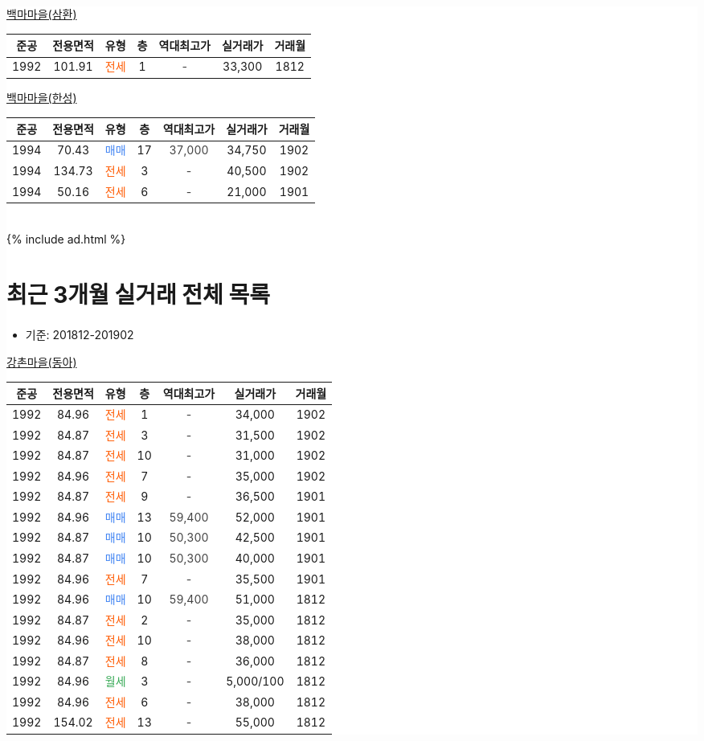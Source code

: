[백마마을(삼환)](https://search.naver.com/search.naver?query=%EA%B2%BD%EA%B8%B0%EB%8F%84+%EA%B3%A0%EC%96%91%EC%8B%9C+%EC%9D%BC%EC%82%B0%EB%8F%99%EA%B5%AC+%EB%A7%88%EB%91%90%EB%8F%99+%EB%B0%B1%EB%A7%88%EB%A7%88%EC%9D%84%28%EC%82%BC%ED%99%98%29)

|준공|전용면적|유형|층|역대최고가|실거래가|거래월|
|:---:|:---:|:---:|:---:|:---:|:---:|:---:|
|1992|101.91|<span style="color:#ff5a00">전세</span>|1|<span style="color:#444444">-</span>|33,300|1812|

[백마마을(한성)](https://search.naver.com/search.naver?query=%EA%B2%BD%EA%B8%B0%EB%8F%84+%EA%B3%A0%EC%96%91%EC%8B%9C+%EC%9D%BC%EC%82%B0%EB%8F%99%EA%B5%AC+%EB%A7%88%EB%91%90%EB%8F%99+%EB%B0%B1%EB%A7%88%EB%A7%88%EC%9D%84%28%ED%95%9C%EC%84%B1%29)

|준공|전용면적|유형|층|역대최고가|실거래가|거래월|
|:---:|:---:|:---:|:---:|:---:|:---:|:---:|
|1994|70.43|<span style="color:#4285f3">매매</span>|17|<span style="color:#444444">37,000</span>|34,750|1902|
|1994|134.73|<span style="color:#ff5a00">전세</span>|3|<span style="color:#444444">-</span>|40,500|1902|
|1994|50.16|<span style="color:#ff5a00">전세</span>|6|<span style="color:#444444">-</span>|21,000|1901|


<br>
{% include ad.html %}
<br>

# 최근 3개월 실거래 전체 목록
* 기준: 201812-201902


[강촌마을(동아)](https://search.naver.com/search.naver?query=%EA%B2%BD%EA%B8%B0%EB%8F%84+%EA%B3%A0%EC%96%91%EC%8B%9C+%EC%9D%BC%EC%82%B0%EB%8F%99%EA%B5%AC+%EB%A7%88%EB%91%90%EB%8F%99+%EA%B0%95%EC%B4%8C%EB%A7%88%EC%9D%84%28%EB%8F%99%EC%95%84%29)

|준공|전용면적|유형|층|역대최고가|실거래가|거래월|
|:---:|:---:|:---:|:---:|:---:|:---:|:---:|
|1992|84.96|<span style="color:#ff5a00">전세</span>|1|<span style="color:#444444">-</span>|34,000|1902|
|1992|84.87|<span style="color:#ff5a00">전세</span>|3|<span style="color:#444444">-</span>|31,500|1902|
|1992|84.87|<span style="color:#ff5a00">전세</span>|10|<span style="color:#444444">-</span>|31,000|1902|
|1992|84.96|<span style="color:#ff5a00">전세</span>|7|<span style="color:#444444">-</span>|35,000|1902|
|1992|84.87|<span style="color:#ff5a00">전세</span>|9|<span style="color:#444444">-</span>|36,500|1901|
|1992|84.96|<span style="color:#4285f3">매매</span>|13|<span style="color:#444444">59,400</span>|52,000|1901|
|1992|84.87|<span style="color:#4285f3">매매</span>|10|<span style="color:#444444">50,300</span>|42,500|1901|
|1992|84.87|<span style="color:#4285f3">매매</span>|10|<span style="color:#444444">50,300</span>|40,000|1901|
|1992|84.96|<span style="color:#ff5a00">전세</span>|7|<span style="color:#444444">-</span>|35,500|1901|
|1992|84.96|<span style="color:#4285f3">매매</span>|10|<span style="color:#444444">59,400</span>|51,000|1812|
|1992|84.87|<span style="color:#ff5a00">전세</span>|2|<span style="color:#444444">-</span>|35,000|1812|
|1992|84.96|<span style="color:#ff5a00">전세</span>|10|<span style="color:#444444">-</span>|38,000|1812|
|1992|84.87|<span style="color:#ff5a00">전세</span>|8|<span style="color:#444444">-</span>|36,000|1812|
|1992|84.96|<span style="color:#34a853">월세</span>|3|<span style="color:#444444">-</span>|5,000/100|1812|
|1992|84.96|<span style="color:#ff5a00">전세</span>|6|<span style="color:#444444">-</span>|38,000|1812|
|1992|154.02|<span style="color:#ff5a00">전세</span>|13|<span style="color:#444444">-</span>|55,000|1812|
